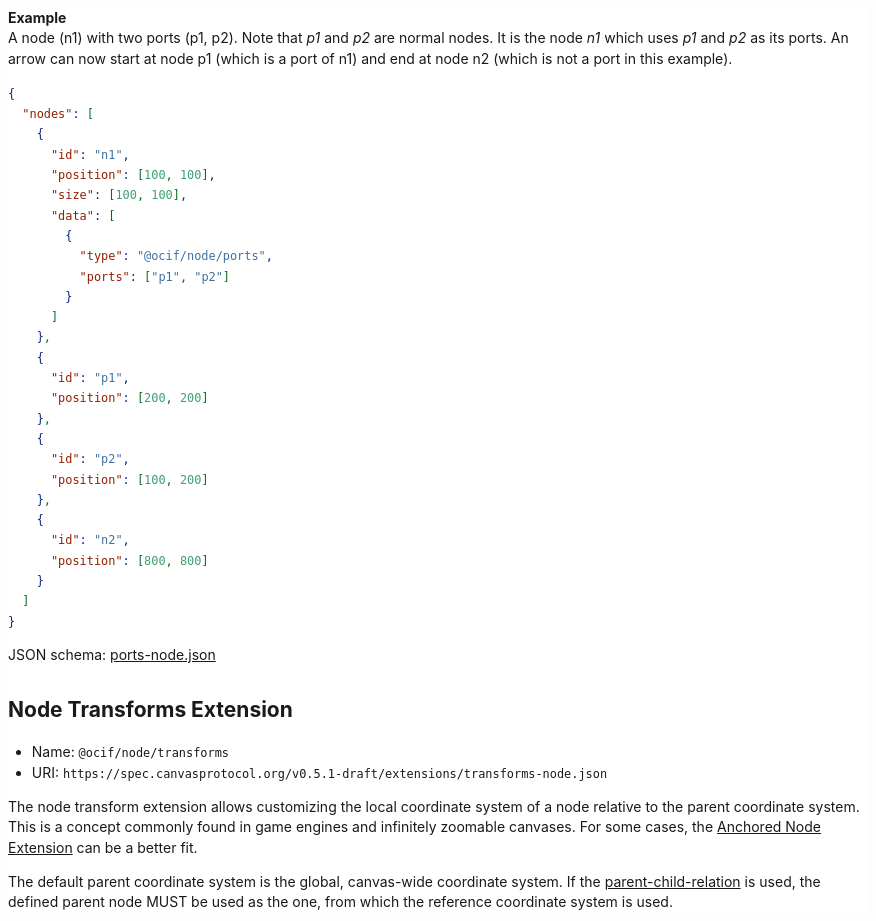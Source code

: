 **Example** \
A node (n1) with two ports (p1, p2).
Note that _p1_ and _p2_ are normal nodes.
It is the node _n1_ which uses _p1_ and _p2_ as its ports.
An arrow can now start at node p1 (which is a port of n1) and end at node n2 (which is not a port in this example).

```json
{
  "nodes": [
    {
      "id": "n1",
      "position": [100, 100],
      "size": [100, 100],
      "data": [
        {
          "type": "@ocif/node/ports",
          "ports": ["p1", "p2"]
        }
      ]
    },
    {
      "id": "p1",
      "position": [200, 200]
    },
    {
      "id": "p2",
      "position": [100, 200]
    },
    {
      "id": "n2",
      "position": [800, 800]
    }
  ]
}
```

JSON schema: [ports-node.json](extensions/ports-node.json)







## Node Transforms Extension

- Name: `@ocif/node/transforms`
- URI: `https://spec.canvasprotocol.org/v0.5.1-draft/extensions/transforms-node.json`

The node transform extension allows customizing the local coordinate system of a node relative to the parent coordinate system.
This is a concept commonly found in game engines and infinitely zoomable canvases.
For some cases, the [Anchored Node Extension](#anchored-node-extension) can be a better fit.

The default parent coordinate system is the global, canvas-wide coordinate system.
If the [parent-child-relation](#parent-child-relation-extension) is used, the defined parent node MUST be used as the one,
from which the reference coordinate system is used.
